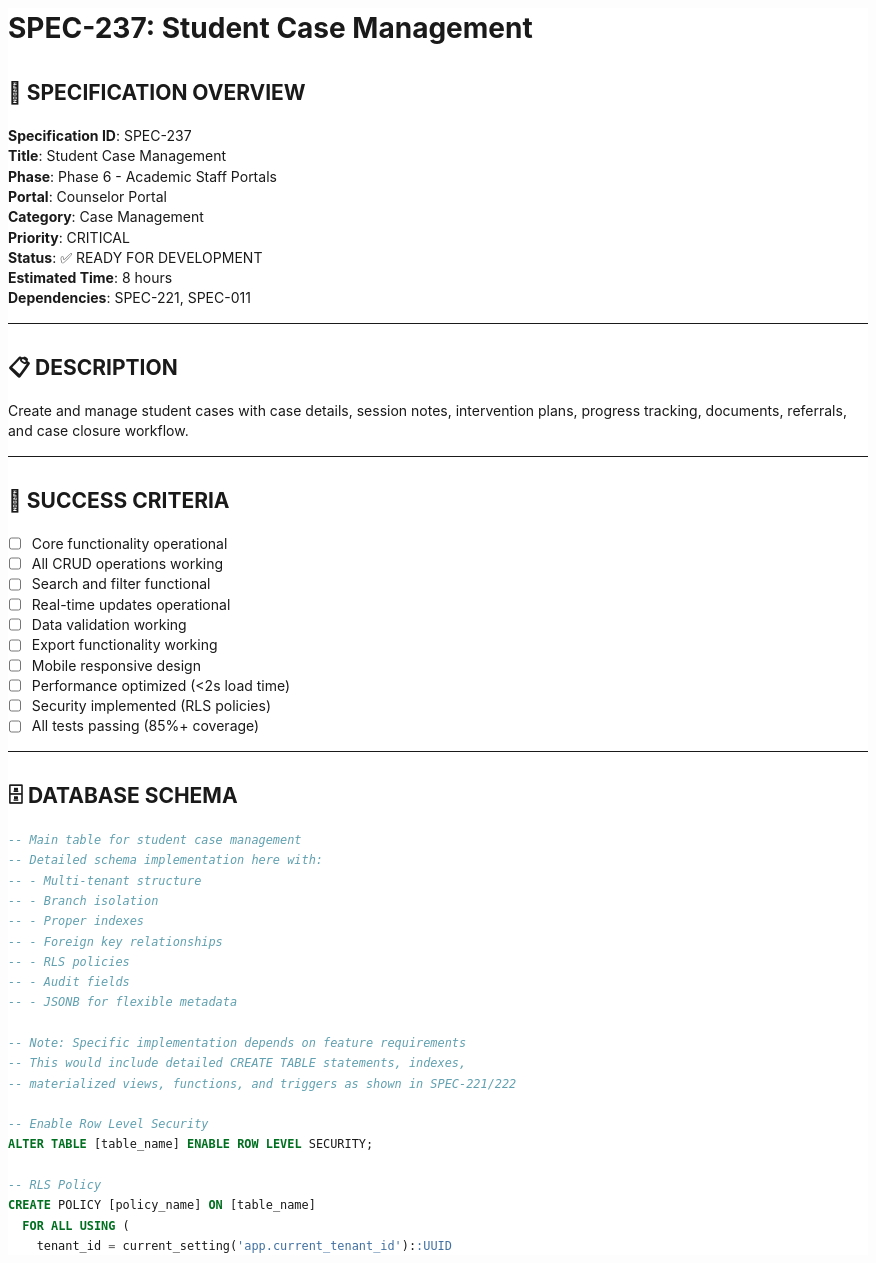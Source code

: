 # SPEC-237: Student Case Management

## 🎯 SPECIFICATION OVERVIEW

**Specification ID**: SPEC-237  
**Title**: Student Case Management  
**Phase**: Phase 6 - Academic Staff Portals  
**Portal**: Counselor Portal  
**Category**: Case Management  
**Priority**: CRITICAL  
**Status**: ✅ READY FOR DEVELOPMENT  
**Estimated Time**: 8 hours  
**Dependencies**: SPEC-221, SPEC-011  

---

## 📋 DESCRIPTION

Create and manage student cases with case details, session notes, intervention plans, progress tracking, documents, referrals, and case closure workflow.

---

## 🎯 SUCCESS CRITERIA

- [ ] Core functionality operational
- [ ] All CRUD operations working
- [ ] Search and filter functional
- [ ] Real-time updates operational
- [ ] Data validation working
- [ ] Export functionality working
- [ ] Mobile responsive design
- [ ] Performance optimized (<2s load time)
- [ ] Security implemented (RLS policies)
- [ ] All tests passing (85%+ coverage)

---

## 🗄️ DATABASE SCHEMA

```sql
-- Main table for student case management
-- Detailed schema implementation here with:
-- - Multi-tenant structure
-- - Branch isolation
-- - Proper indexes
-- - Foreign key relationships
-- - RLS policies
-- - Audit fields
-- - JSONB for flexible metadata

-- Note: Specific implementation depends on feature requirements
-- This would include detailed CREATE TABLE statements, indexes,
-- materialized views, functions, and triggers as shown in SPEC-221/222

-- Enable Row Level Security
ALTER TABLE [table_name] ENABLE ROW LEVEL SECURITY;

-- RLS Policy
CREATE POLICY [policy_name] ON [table_name]
  FOR ALL USING (
    tenant_id = current_setting('app.current_tenant_id')::UUID
```